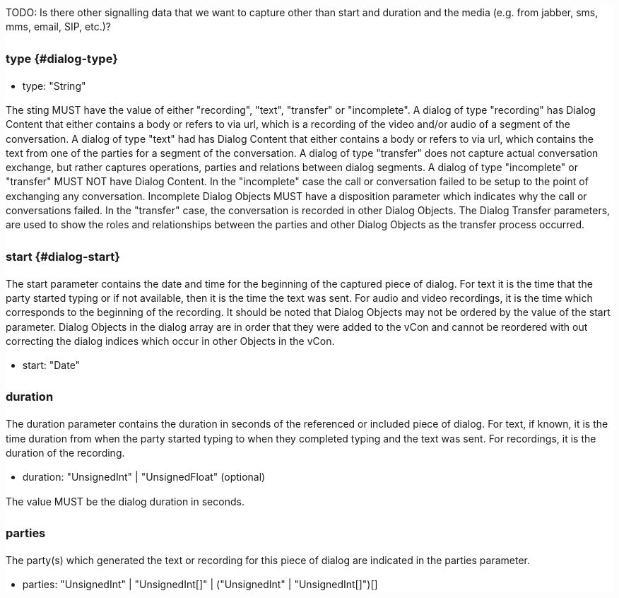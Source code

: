 TODO: Is there other signalling data that we want to capture other than start and duration and the media (e.g. from jabber, sms, mms, email, SIP, etc.)?

### type {#dialog-type}

* type: "String"

The sting MUST have the value of either "recording", "text", "transfer" or "incomplete".
A dialog of type "recording" has Dialog Content that either contains a body or refers to via url, which is a recording of the video and/or audio of a segment of the conversation.
A dialog of type "text" had  has Dialog Content that either contains a body or refers to via url, which contains the text from one of the parties for a segment of the conversation.
A dialog of type "transfer" does not capture actual conversation exchange, but rather captures operations, parties and relations between dialog segments.
A dialog of type "incomplete" or "transfer" MUST NOT have Dialog Content.
In the "incomplete" case the call or conversation failed to be setup to the point of exchanging any conversation.
Incomplete Dialog Objects MUST have a disposition parameter which indicates why the call or conversations failed.
In the "transfer" case, the conversation is recorded in other Dialog Objects.
The Dialog Transfer parameters, are used to show the roles and relationships between the parties and other Dialog Objects as the transfer process occurred.


### start {#dialog-start}

The start parameter contains the date and time for the beginning of the captured piece of dialog.
For text it is the time that the party started typing or if not available, then it is the time the text was sent.
For audio and video recordings, it is the time which corresponds to the beginning of the recording.
It should be noted that Dialog Objects may not be ordered by the value of the start parameter.
Dialog Objects in the dialog array are in order that they were added to the vCon and cannot be reordered with out correcting the dialog indices which occur in other Objects in the vCon.

* start: "Date"

### duration

The duration parameter contains the duration in seconds of the referenced or included piece of dialog.
For text, if known, it is the time duration from when the party started typing to when they completed typing and the text was sent.
For recordings, it is the duration of the recording.

* duration: "UnsignedInt" \| "UnsignedFloat" (optional)

The value MUST be the dialog duration in seconds.

### parties

The party(s) which generated the text or recording for this piece of dialog are indicated in the parties parameter.

* parties: "UnsignedInt" \| "UnsignedInt\[\]" \| ("UnsignedInt" \| "UnsignedInt\[\]")\[\]
